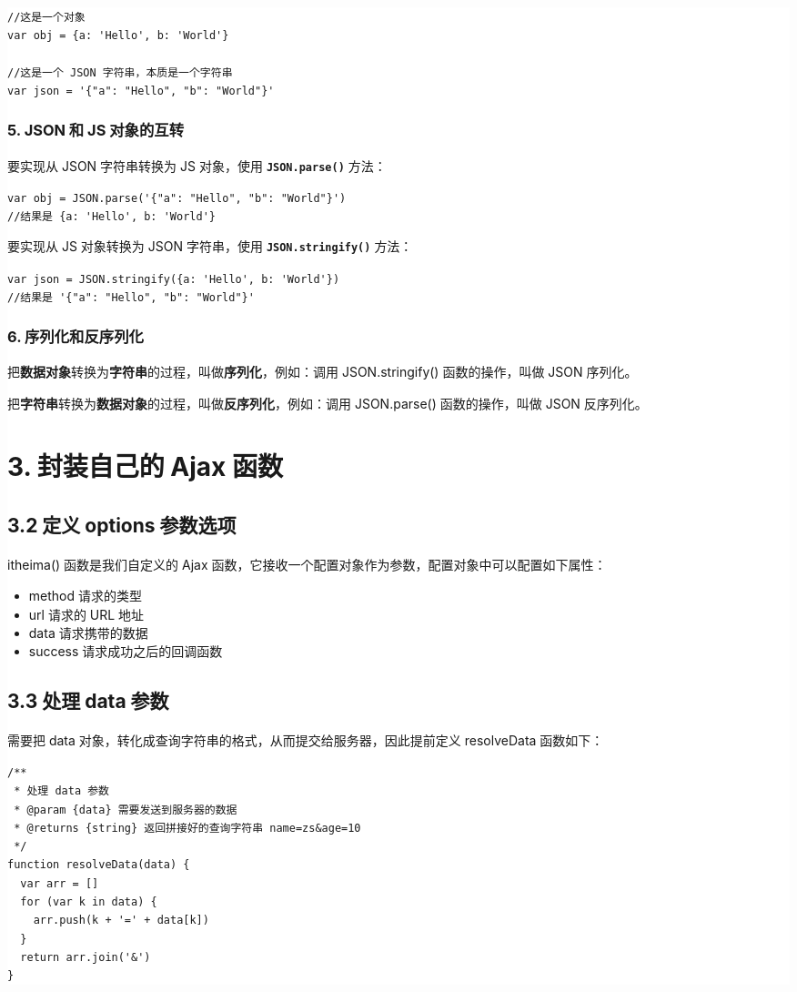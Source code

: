 ```
//这是一个对象
var obj = {a: 'Hello', b: 'World'}

//这是一个 JSON 字符串，本质是一个字符串
var json = '{"a": "Hello", "b": "World"}' 
```

### **5. JSON** **和** **JS** **对象的互转**

要实现从 JSON 字符串转换为 JS 对象，使用 **`JSON.parse()`** 方法：

```
var obj = JSON.parse('{"a": "Hello", "b": "World"}')
//结果是 {a: 'Hello', b: 'World'}

```

要实现从 JS 对象转换为 JSON 字符串，使用 **`JSON.stringify()`** 方法：

```
var json = JSON.stringify({a: 'Hello', b: 'World'})
//结果是 '{"a": "Hello", "b": "World"}'
```

### **6.** **序列化和反序列化**

把**数据对象**转换为**字符串**的过程，叫做**序列化**，例如：调用 JSON.stringify() 函数的操作，叫做 JSON 序列化。

把**字符串**转换为**数据对象**的过程，叫做**反序列化**，例如：调用 JSON.parse() 函数的操作，叫做 JSON 反序列化。

# **3.** **封装自己的** **Ajax** **函数**

## **3.2** **定义** **options** **参数选项**

itheima() 函数是我们自定义的 Ajax 函数，它接收一个配置对象作为参数，配置对象中可以配置如下属性：

- method  请求的类型
- url      请求的 URL 地址
- data    请求携带的数据
- success  请求成功之后的回调函数

## **3.3** **处理** **data** **参数**

需要把 data 对象，转化成查询字符串的格式，从而提交给服务器，因此提前定义 resolveData 函数如下：

```
/**
 * 处理 data 参数
 * @param {data} 需要发送到服务器的数据
 * @returns {string} 返回拼接好的查询字符串 name=zs&age=10
 */
function resolveData(data) {
  var arr = []
  for (var k in data) {
    arr.push(k + '=' + data[k])
  }
  return arr.join('&')
}
```
